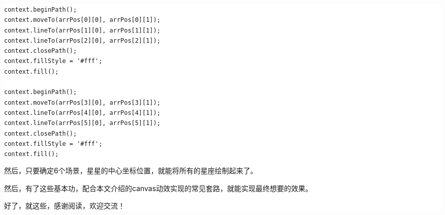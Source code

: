 ```
context.beginPath();
context.moveTo(arrPos[0][0], arrPos[0][1]);
context.lineTo(arrPos[1][0], arrPos[1][1]);
context.lineTo(arrPos[2][0], arrPos[2][1]);
context.closePath();
context.fillStyle = '#fff';
context.fill();

context.beginPath();
context.moveTo(arrPos[3][0], arrPos[3][1]);
context.lineTo(arrPos[4][0], arrPos[4][1]);
context.lineTo(arrPos[5][0], arrPos[5][1]);
context.closePath();
context.fillStyle = '#fff';
context.fill();
```
然后，只要确定6个场景，星星的中心坐标位置，就能将所有的星座绘制起来了。

然后，有了这些基本功，配合本文介绍的canvas动效实现的常见套路，就能实现最终想要的效果。

好了，就这些，感谢阅读，欢迎交流！
